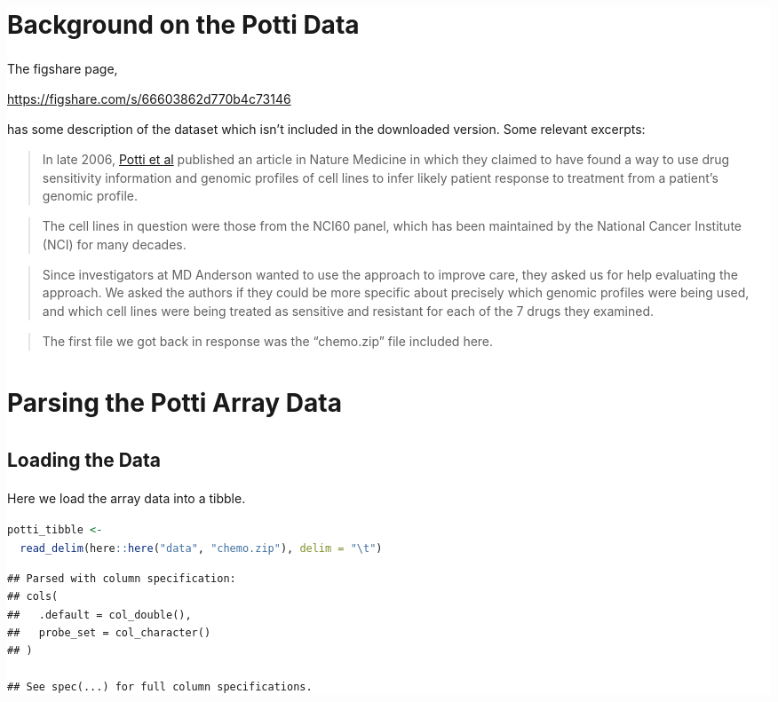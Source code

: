 # Background on the Potti Data

The figshare page,

<https://figshare.com/s/66603862d770b4c73146>

has some description of the dataset which isn’t included in the
downloaded version. Some relevant excerpts:

> In late 2006, [Potti et al](https://www.nature.com/articles/nm1491)
> published an article in Nature Medicine in which they claimed to have
> found a way to use drug sensitivity information and genomic profiles
> of cell lines to infer likely patient response to treatment from a
> patient’s genomic profile.

> The cell lines in question were those from the NCI60 panel, which has
> been maintained by the National Cancer Institute (NCI) for many
> decades.

> Since investigators at MD Anderson wanted to use the approach to
> improve care, they asked us for help evaluating the approach. We asked
> the authors if they could be more specific about precisely which
> genomic profiles were being used, and which cell lines were being
> treated as sensitive and resistant for each of the 7 drugs they
> examined.

> The first file we got back in response was the “chemo.zip” file
> included here.

# Parsing the Potti Array Data

## Loading the Data

Here we load the array data into a tibble.

``` r
potti_tibble <- 
  read_delim(here::here("data", "chemo.zip"), delim = "\t")
```

    ## Parsed with column specification:
    ## cols(
    ##   .default = col_double(),
    ##   probe_set = col_character()
    ## )

    ## See spec(...) for full column specifications.
